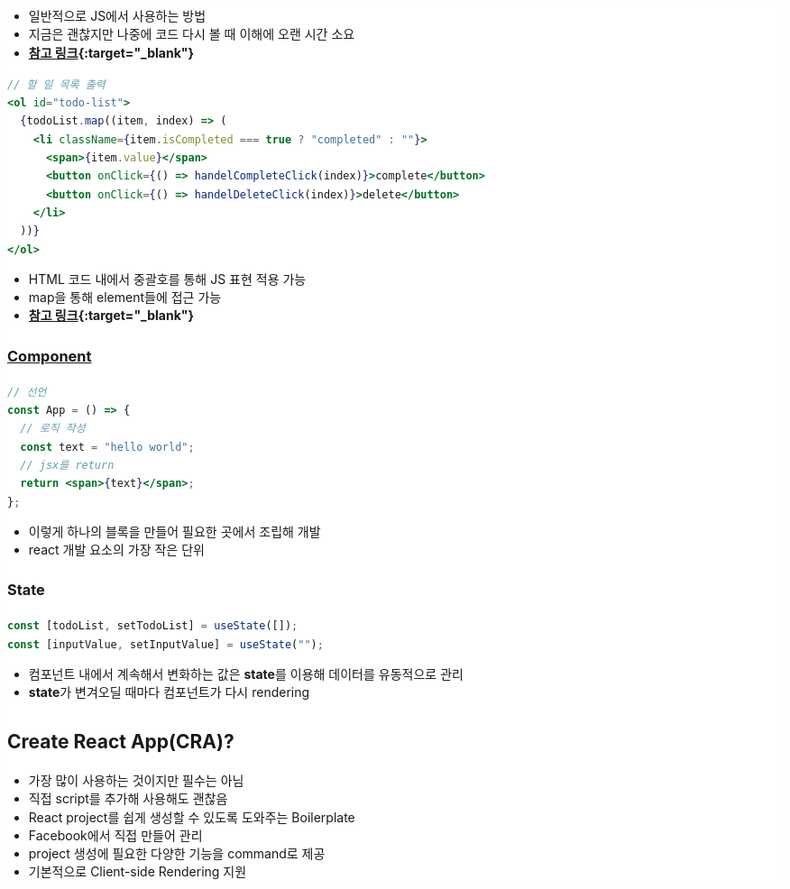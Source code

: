 - 일반적으로 JS에서 사용하는 방법
- 지금은 괜찮지만 나중에 코드 다시 볼 때 이해에 오랜 시간 소요
- **[참고 링크](https://github.com/leekh8/leekh8.github.io/tree/main/assets/lib/project/JS/jQuery/todoList){:target="\_blank"}**

```jsx
// 할 일 목록 출력
<ol id="todo-list">
  {todoList.map((item, index) => (
    <li className={item.isCompleted === true ? "completed" : ""}>
      <span>{item.value}</span>
      <button onClick={() => handelCompleteClick(index)}>complete</button>
      <button onClick={() => handelDeleteClick(index)}>delete</button>
    </li>
  ))}
</ol>
```

- HTML 코드 내에서 중괄호를 통해 JS 표현 적용 가능
- map을 통해 element들에 접근 가능
- **[참고 링크](https://github.com/leekh8/leekh8.github.io/tree/main/assets/lib/project/react/todolist/src){:target="\_blank"}**

### [Component](#component-2)

```jsx
// 선언
const App = () => {
  // 로직 작성
  const text = "hello world";
  // jsx를 return
  return <span>{text}</span>;
};
```

- 이렇게 하나의 블록을 만들어 필요한 곳에서 조립해 개발
- react 개발 요소의 가장 작은 단위

### State

```jsx
const [todoList, setTodoList] = useState([]);
const [inputValue, setInputValue] = useState("");
```

- 컴포넌트 내에서 계속해서 변화하는 값은 **state**를 이용해 데이터를 유동적으로 관리
- **state**가 변겨오딜 때마다 컴포넌트가 다시 rendering

## Create React App(CRA)?

- 가장 많이 사용하는 것이지만 필수는 아님
- 직접 script를 추가해 사용해도 괜찮음
- React project를 쉽게 생성할 수 있도록 도와주는 Boilerplate
- Facebook에서 직접 만들어 관리
- project 생성에 필요한 다양한 기능을 command로 제공
- 기본적으로 Client-side Rendering 지원
